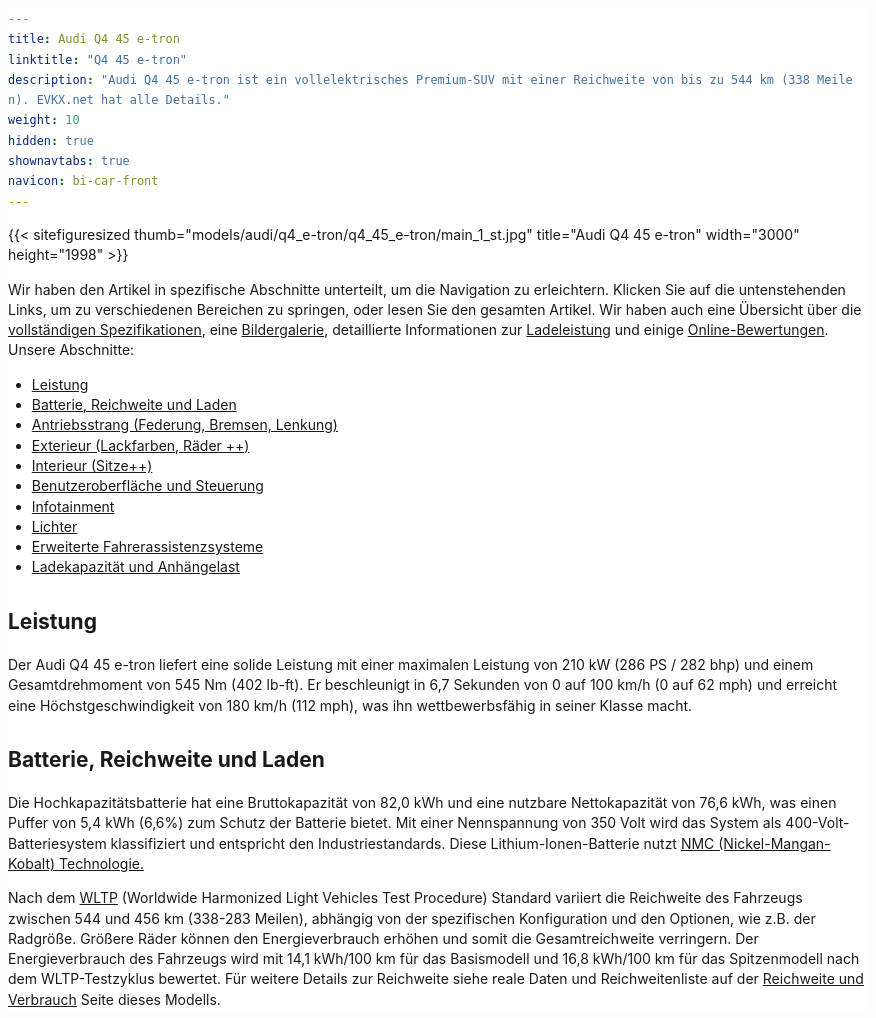 ```yaml
---
title: Audi Q4 45 e-tron
linktitle: "Q4 45 e-tron"
description: "Audi Q4 45 e-tron ist ein vollelektrisches Premium-SUV mit einer Reichweite von bis zu 544 km (338 Meilen). EVKX.net hat alle Details."
weight: 10
hidden: true
shownavtabs: true
navicon: bi-car-front
---
```



{{< sitefiguresized thumb="models/audi/q4_e-tron/q4_45_e-tron/main_1_st.jpg" title="Audi Q4 45 e-tron" width="3000" height="1998"  >}}

Wir haben den Artikel in spezifische Abschnitte unterteilt, um die Navigation zu erleichtern. Klicken Sie auf die untenstehenden Links, um zu verschiedenen Bereichen zu springen, oder lesen Sie den gesamten Artikel. Wir haben auch eine Übersicht über die [vollständigen Spezifikationen](specifications/), eine [Bildergalerie](gallery/), detaillierte Informationen zur [Ladeleistung](chargingcurve/) und einige [Online-Bewertungen](reviews/). Unsere Abschnitte:

- [Leistung](#leistung)
- [Batterie, Reichweite und Laden](#batterie-reichweite-und-laden)
- [Antriebsstrang (Federung, Bremsen, Lenkung)](#antriebsstrang)
- [Exterieur (Lackfarben, Räder ++)](#exterieur)
- [Interieur (Sitze++)](#interieur)
- [Benutzeroberfläche und Steuerung](#benutzeroberfläche-und-steuerung)
- [Infotainment](#infotainment)
- [Lichter](#lichter)
- [Erweiterte Fahrerassistenzsysteme](#erweiterte-fahrerassistenzsysteme)
- [Ladekapazität und Anhängelast](#ladekapazität-und-anhängelast)

## Leistung

Der Audi Q4 45 e-tron liefert eine solide Leistung mit einer maximalen Leistung von 210 kW (286 PS / 282 bhp) und einem Gesamtdrehmoment von 545 Nm (402 lb-ft). Er beschleunigt in 6,7 Sekunden von 0 auf 100 km/h (0 auf 62 mph) und erreicht eine Höchstgeschwindigkeit von 180 km/h (112 mph), was ihn wettbewerbsfähig in seiner Klasse macht.

## Batterie, Reichweite und Laden

Die Hochkapazitätsbatterie hat eine Bruttokapazität von 82,0 kWh und eine nutzbare Nettokapazität von 76,6 kWh, was einen Puffer von 5,4 kWh (6,6%) zum Schutz der Batterie bietet. Mit einer Nennspannung von 350 Volt wird das System als 400-Volt-Batteriesystem klassifiziert und entspricht den Industriestandards. Diese Lithium-Ionen-Batterie nutzt [NMC (Nickel-Mangan-Kobalt) Technologie.](../../../../technology/battery/cellchemistry/#lithium-nickel-manganese-cobalt-oxides-nmc)

Nach dem [WLTP](../../../../guides/understandingrange/wltp/) (Worldwide Harmonized Light Vehicles Test Procedure) Standard variiert die Reichweite des Fahrzeugs zwischen 544 und 456 km (338-283 Meilen), abhängig von der spezifischen Konfiguration und den Optionen, wie z.B. der Radgröße. Größere Räder können den Energieverbrauch erhöhen und somit die Gesamtreichweite verringern. Der Energieverbrauch des Fahrzeugs wird mit 14,1 kWh/100 km für das Basismodell und 16,8 kWh/100 km für das Spitzenmodell nach dem WLTP-Testzyklus bewertet. Für weitere Details zur Reichweite siehe reale Daten und Reichweitenliste auf der [Reichweite und Verbrauch](rangeandconsumption/) Seite dieses Modells.
